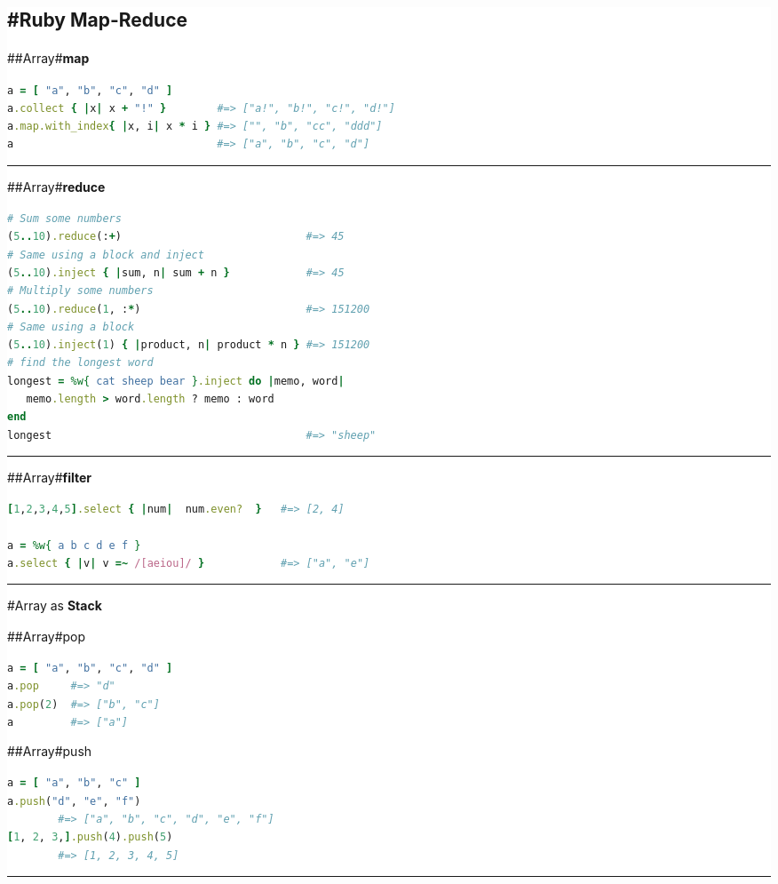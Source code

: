 #Ruby **Map-Reduce**
---

##Array\#**map**
```ruby
a = [ "a", "b", "c", "d" ]
a.collect { |x| x + "!" }        #=> ["a!", "b!", "c!", "d!"]
a.map.with_index{ |x, i| x * i } #=> ["", "b", "cc", "ddd"]
a                                #=> ["a", "b", "c", "d"]
```

---

##Array\#**reduce**
```ruby
# Sum some numbers
(5..10).reduce(:+)                             #=> 45
# Same using a block and inject
(5..10).inject { |sum, n| sum + n }            #=> 45
# Multiply some numbers
(5..10).reduce(1, :*)                          #=> 151200
# Same using a block
(5..10).inject(1) { |product, n| product * n } #=> 151200
# find the longest word
longest = %w{ cat sheep bear }.inject do |memo, word|
   memo.length > word.length ? memo : word
end
longest                                        #=> "sheep"
```
---

##Array\#**filter**

```ruby
[1,2,3,4,5].select { |num|  num.even?  }   #=> [2, 4]

a = %w{ a b c d e f }
a.select { |v| v =~ /[aeiou]/ }            #=> ["a", "e"]
```
---

#Array as **Stack**

##Array\#pop
```ruby
a = [ "a", "b", "c", "d" ]
a.pop     #=> "d"
a.pop(2)  #=> ["b", "c"]
a         #=> ["a"]
```

##Array\#push
```ruby
a = [ "a", "b", "c" ]
a.push("d", "e", "f")
        #=> ["a", "b", "c", "d", "e", "f"]
[1, 2, 3,].push(4).push(5)
        #=> [1, 2, 3, 4, 5]
```

---
